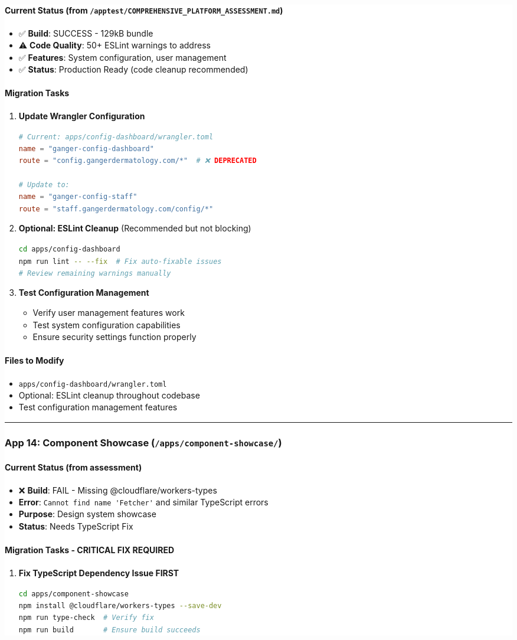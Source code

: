 #### **Current Status** (from `/apptest/COMPREHENSIVE_PLATFORM_ASSESSMENT.md`)
- ✅ **Build**: SUCCESS - 129kB bundle
- ⚠️ **Code Quality**: 50+ ESLint warnings to address
- ✅ **Features**: System configuration, user management
- ✅ **Status**: Production Ready (code cleanup recommended)

#### **Migration Tasks**
1. **Update Wrangler Configuration**
   ```toml
   # Current: apps/config-dashboard/wrangler.toml
   name = "ganger-config-dashboard"
   route = "config.gangerdermatology.com/*"  # ❌ DEPRECATED
   
   # Update to:
   name = "ganger-config-staff"
   route = "staff.gangerdermatology.com/config/*"
   ```

2. **Optional: ESLint Cleanup** (Recommended but not blocking)
   ```bash
   cd apps/config-dashboard
   npm run lint -- --fix  # Fix auto-fixable issues
   # Review remaining warnings manually
   ```

3. **Test Configuration Management**
   - Verify user management features work
   - Test system configuration capabilities
   - Ensure security settings function properly

#### **Files to Modify**
- `apps/config-dashboard/wrangler.toml`
- Optional: ESLint cleanup throughout codebase
- Test configuration management features

---

### **App 14: Component Showcase** (`/apps/component-showcase/`)

#### **Current Status** (from assessment)
- ❌ **Build**: FAIL - Missing @cloudflare/workers-types
- **Error**: `Cannot find name 'Fetcher'` and similar TypeScript errors
- **Purpose**: Design system showcase
- **Status**: Needs TypeScript Fix

#### **Migration Tasks - CRITICAL FIX REQUIRED**

1. **Fix TypeScript Dependency Issue FIRST**
   ```bash
   cd apps/component-showcase
   npm install @cloudflare/workers-types --save-dev
   npm run type-check  # Verify fix
   npm run build       # Ensure build succeeds
   ```
